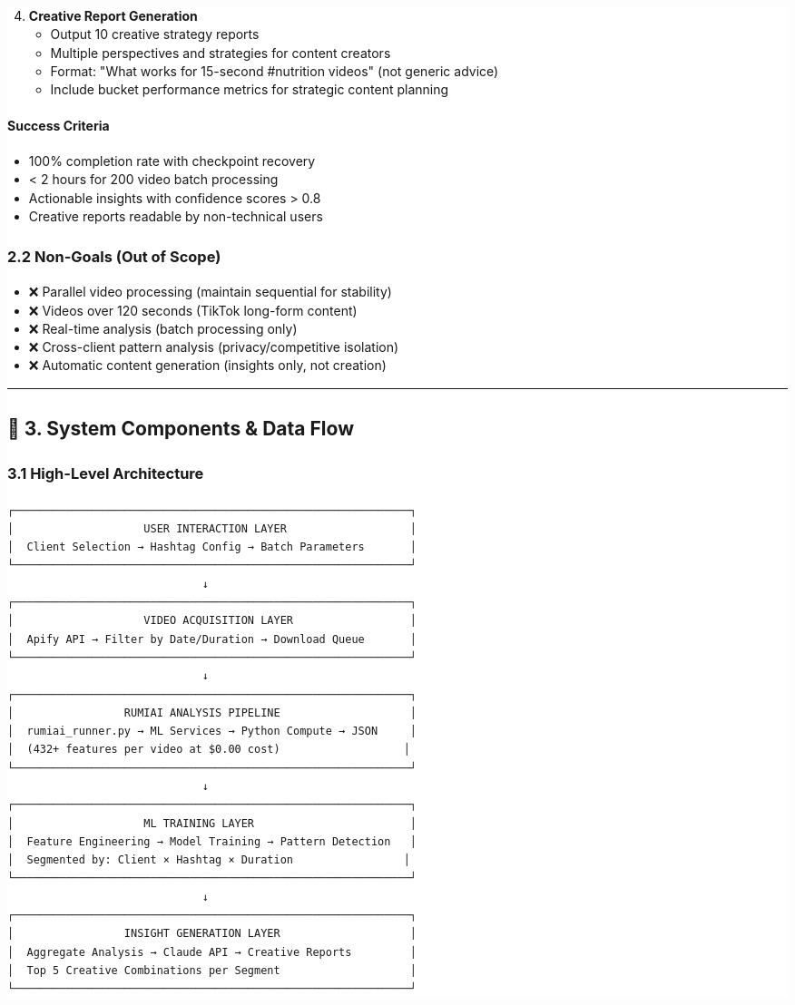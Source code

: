4. **Creative Report Generation**
   - Output 10 creative strategy reports
   - Multiple perspectives and strategies for content creators
   - Format: "What works for 15-second #nutrition videos" (not generic advice)
   - Include bucket performance metrics for strategic content planning

#### Success Criteria
- 100% completion rate with checkpoint recovery
- < 2 hours for 200 video batch processing
- Actionable insights with confidence scores > 0.8
- Creative reports readable by non-technical users

### 2.2 Non-Goals (Out of Scope)

- ❌ Parallel video processing (maintain sequential for stability)
- ❌ Videos over 120 seconds (TikTok long-form content)
- ❌ Real-time analysis (batch processing only)
- ❌ Cross-client pattern analysis (privacy/competitive isolation)
- ❌ Automatic content generation (insights only, not creation)

---

## 🧱 3. System Components & Data Flow

### 3.1 High-Level Architecture

```
┌─────────────────────────────────────────────────────────────┐
│                    USER INTERACTION LAYER                   │
│  Client Selection → Hashtag Config → Batch Parameters       │
└─────────────────────────────────────────────────────────────┘
                              ↓
┌─────────────────────────────────────────────────────────────┐
│                    VIDEO ACQUISITION LAYER                  │
│  Apify API → Filter by Date/Duration → Download Queue       │
└─────────────────────────────────────────────────────────────┘
                              ↓
┌─────────────────────────────────────────────────────────────┐
│                 RUMIAI ANALYSIS PIPELINE                    │
│  rumiai_runner.py → ML Services → Python Compute → JSON     │
│  (432+ features per video at $0.00 cost)                   │
└─────────────────────────────────────────────────────────────┘
                              ↓
┌─────────────────────────────────────────────────────────────┐
│                    ML TRAINING LAYER                        │
│  Feature Engineering → Model Training → Pattern Detection   │
│  Segmented by: Client × Hashtag × Duration                 │
└─────────────────────────────────────────────────────────────┘
                              ↓
┌─────────────────────────────────────────────────────────────┐
│                 INSIGHT GENERATION LAYER                    │
│  Aggregate Analysis → Claude API → Creative Reports         │
│  Top 5 Creative Combinations per Segment                    │
└─────────────────────────────────────────────────────────────┘
```
